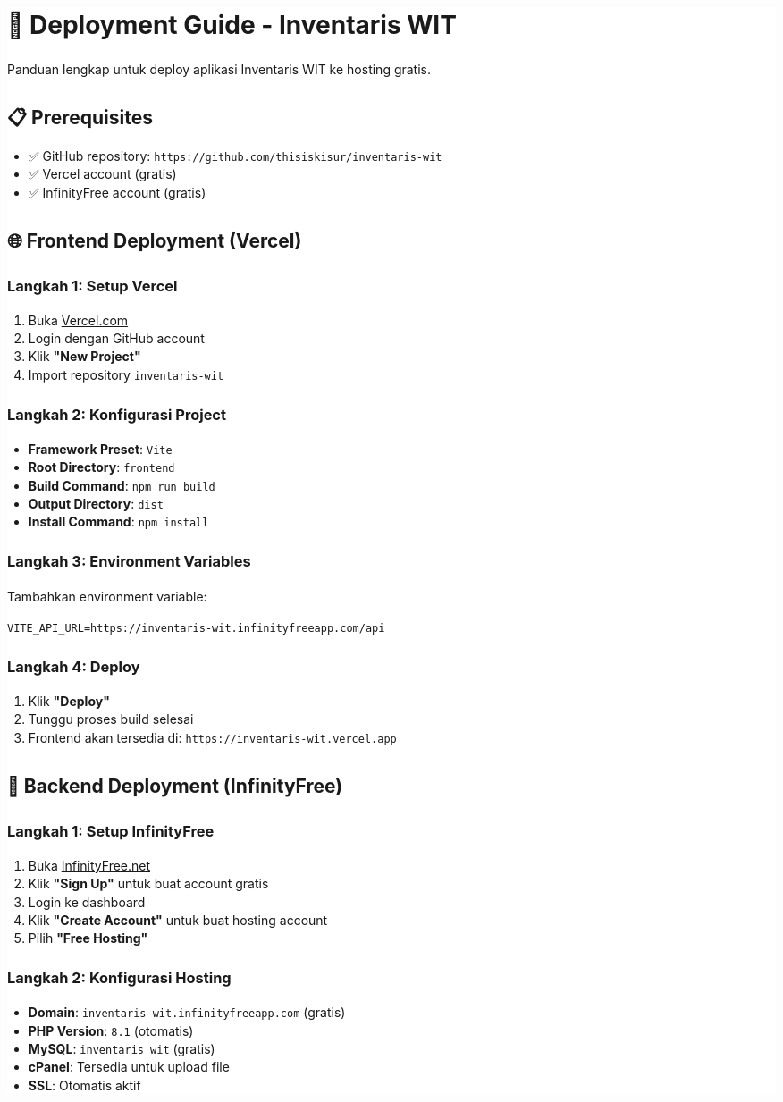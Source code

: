 # 🚀 Deployment Guide - Inventaris WIT

Panduan lengkap untuk deploy aplikasi Inventaris WIT ke hosting gratis.

## 📋 Prerequisites

- ✅ GitHub repository: `https://github.com/thisiskisur/inventaris-wit`
- ✅ Vercel account (gratis)
- ✅ InfinityFree account (gratis)

## 🌐 Frontend Deployment (Vercel)

### Langkah 1: Setup Vercel
1. Buka [Vercel.com](https://vercel.com)
2. Login dengan GitHub account
3. Klik **"New Project"**
4. Import repository `inventaris-wit`

### Langkah 2: Konfigurasi Project
- **Framework Preset**: `Vite`
- **Root Directory**: `frontend`
- **Build Command**: `npm run build`
- **Output Directory**: `dist`
- **Install Command**: `npm install`

### Langkah 3: Environment Variables
Tambahkan environment variable:
```
VITE_API_URL=https://inventaris-wit.infinityfreeapp.com/api
```

### Langkah 4: Deploy
1. Klik **"Deploy"**
2. Tunggu proses build selesai
3. Frontend akan tersedia di: `https://inventaris-wit.vercel.app`

## 🔧 Backend Deployment (InfinityFree)

### Langkah 1: Setup InfinityFree
1. Buka [InfinityFree.net](https://infinityfree.net)
2. Klik **"Sign Up"** untuk buat account gratis
3. Login ke dashboard
4. Klik **"Create Account"** untuk buat hosting account
5. Pilih **"Free Hosting"**

### Langkah 2: Konfigurasi Hosting
- **Domain**: `inventaris-wit.infinityfreeapp.com` (gratis)
- **PHP Version**: `8.1` (otomatis)
- **MySQL**: `inventaris_wit` (gratis)
- **cPanel**: Tersedia untuk upload file
- **SSL**: Otomatis aktif
